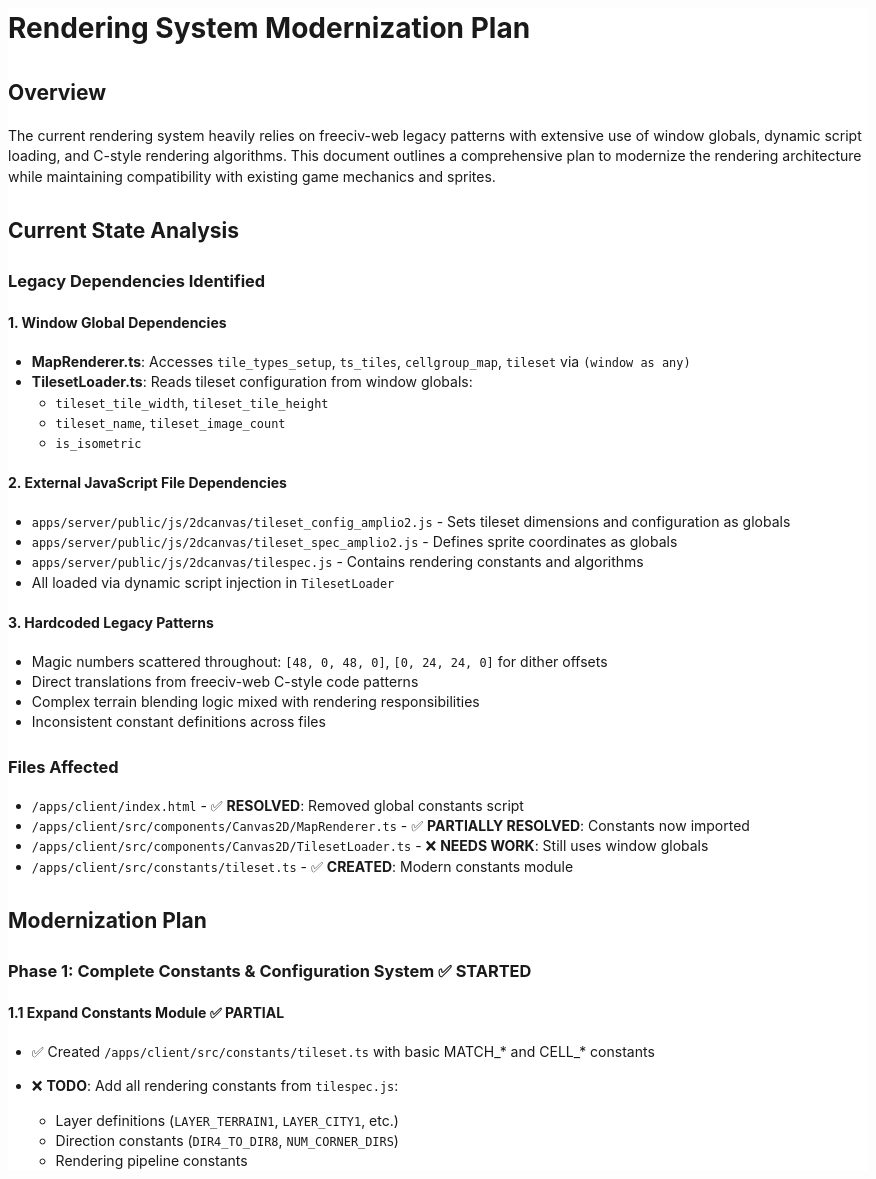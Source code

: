 # Rendering System Modernization Plan

## Overview

The current rendering system heavily relies on freeciv-web legacy patterns with extensive use of window globals, dynamic script loading, and C-style rendering algorithms. This document outlines a comprehensive plan to modernize the rendering architecture while maintaining compatibility with existing game mechanics and sprites.

## Current State Analysis

### Legacy Dependencies Identified

#### 1. Window Global Dependencies
- **MapRenderer.ts**: Accesses `tile_types_setup`, `ts_tiles`, `cellgroup_map`, `tileset` via `(window as any)`
- **TilesetLoader.ts**: Reads tileset configuration from window globals:
  - `tileset_tile_width`, `tileset_tile_height`
  - `tileset_name`, `tileset_image_count`
  - `is_isometric`

#### 2. External JavaScript File Dependencies
- `apps/server/public/js/2dcanvas/tileset_config_amplio2.js` - Sets tileset dimensions and configuration as globals
- `apps/server/public/js/2dcanvas/tileset_spec_amplio2.js` - Defines sprite coordinates as globals  
- `apps/server/public/js/2dcanvas/tilespec.js` - Contains rendering constants and algorithms
- All loaded via dynamic script injection in `TilesetLoader`

#### 3. Hardcoded Legacy Patterns
- Magic numbers scattered throughout: `[48, 0, 48, 0]`, `[0, 24, 24, 0]` for dither offsets
- Direct translations from freeciv-web C-style code patterns
- Complex terrain blending logic mixed with rendering responsibilities
- Inconsistent constant definitions across files

### Files Affected
- `/apps/client/index.html` - ✅ **RESOLVED**: Removed global constants script
- `/apps/client/src/components/Canvas2D/MapRenderer.ts` - ✅ **PARTIALLY RESOLVED**: Constants now imported
- `/apps/client/src/components/Canvas2D/TilesetLoader.ts` - ❌ **NEEDS WORK**: Still uses window globals
- `/apps/client/src/constants/tileset.ts` - ✅ **CREATED**: Modern constants module

## Modernization Plan

### Phase 1: Complete Constants & Configuration System ✅ **STARTED**

#### 1.1 Expand Constants Module ✅ **PARTIAL**
- ✅ Created `/apps/client/src/constants/tileset.ts` with basic MATCH_* and CELL_* constants
- ❌ **TODO**: Add all rendering constants from `tilespec.js`:
  - Layer definitions (`LAYER_TERRAIN1`, `LAYER_CITY1`, etc.)
  - Direction constants (`DIR4_TO_DIR8`, `NUM_CORNER_DIRS`)
  - Rendering pipeline constants


  [spriteTag: string]: {
  [terrainKey: string]: {